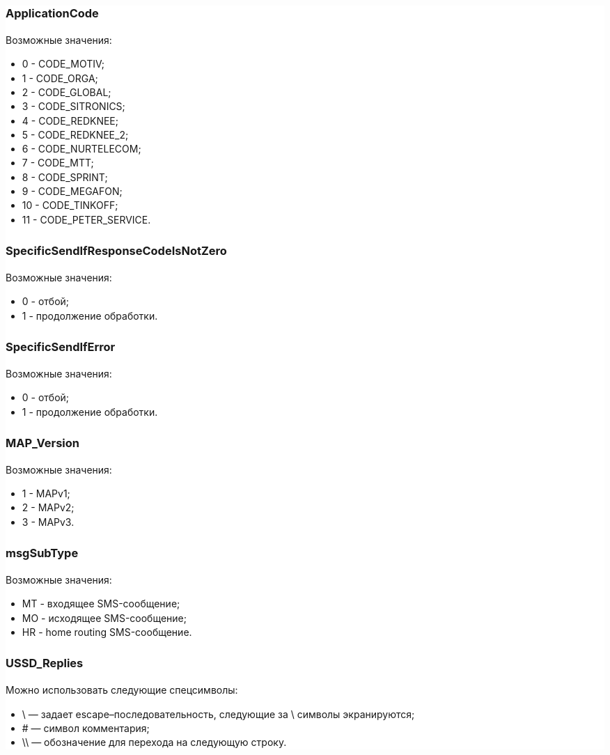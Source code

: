 ### **<a name="applicationcode">ApplicationCode</a>**
Возможные значения:
* 0 - CODE_MOTIV;
* 1 - CODE_ORGA;
* 2 - CODE_GLOBAL;
* 3 - CODE_SITRONICS;
* 4 - CODE_REDKNEE;
* 5 - CODE_REDKNEE_2;
* 6 - CODE_NURTELECOM;
* 7 - CODE_MTT;
* 8 - CODE_SPRINT;
* 9 - CODE_MEGAFON;
* 10 - CODE_TINKOFF;
* 11 - CODE_PETER_SERVICE.

### **<a name="specificsendifresponsecodeisnotzero">SpecificSendIfResponseCodeIsNotZero</a>**
Возможные значения:
* 0 - отбой;
* 1 - продолжение обработки.

### **<a name="specificsendiferror">SpecificSendIfError</a>**
Возможные значения:
* 0 - отбой;
* 1 - продолжение обработки.

### **<a name="mapversion">MAP_Version</a>**
Возможные значения:
* 1 - MAPv1;
* 2 - MAPv2;
* 3 - MAPv3.

### **<a name="msgsubtype">msgSubType</a>**
Возможные значения:
* MT - входящее SMS-сообщение;
* MO - исходящее SMS-сообщение;
* HR - home routing SMS-сообщение.

### **<a name="ussdreplies">USSD_Replies</a>**
Можно использовать следующие спецсимволы:
* \\ — задает escape–последовательность, следующие за \\ символы экранируются;
* \# — символ комментария;
* \\\ — обозначение для перехода на следующую строку.
